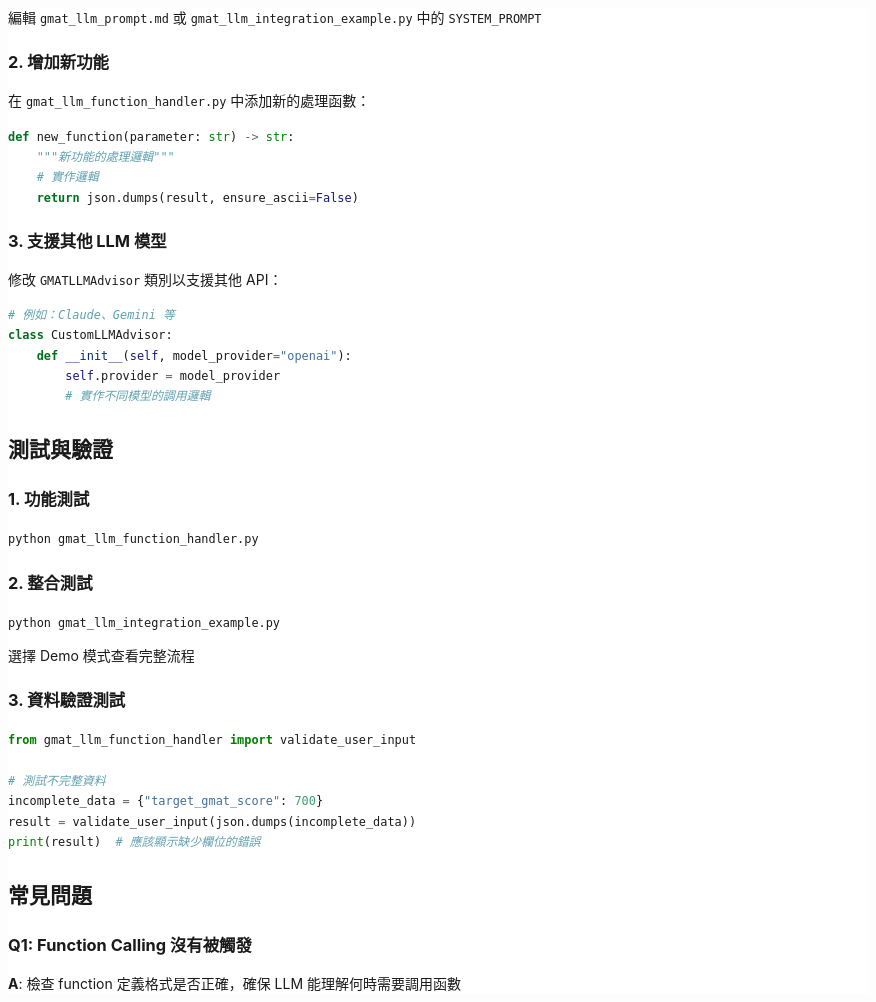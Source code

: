 編輯 `gmat_llm_prompt.md` 或 `gmat_llm_integration_example.py` 中的 `SYSTEM_PROMPT`

### 2. 增加新功能

在 `gmat_llm_function_handler.py` 中添加新的處理函數：

```python
def new_function(parameter: str) -> str:
    """新功能的處理邏輯"""
    # 實作邏輯
    return json.dumps(result, ensure_ascii=False)
```

### 3. 支援其他 LLM 模型

修改 `GMATLLMAdvisor` 類別以支援其他 API：

```python
# 例如：Claude、Gemini 等
class CustomLLMAdvisor:
    def __init__(self, model_provider="openai"):
        self.provider = model_provider
        # 實作不同模型的調用邏輯
```

## 測試與驗證

### 1. 功能測試

```bash
python gmat_llm_function_handler.py
```

### 2. 整合測試

```bash
python gmat_llm_integration_example.py
```

選擇 Demo 模式查看完整流程

### 3. 資料驗證測試

```python
from gmat_llm_function_handler import validate_user_input

# 測試不完整資料
incomplete_data = {"target_gmat_score": 700}
result = validate_user_input(json.dumps(incomplete_data))
print(result)  # 應該顯示缺少欄位的錯誤
```

## 常見問題

### Q1: Function Calling 沒有被觸發
**A**: 檢查 function 定義格式是否正確，確保 LLM 能理解何時需要調用函數
